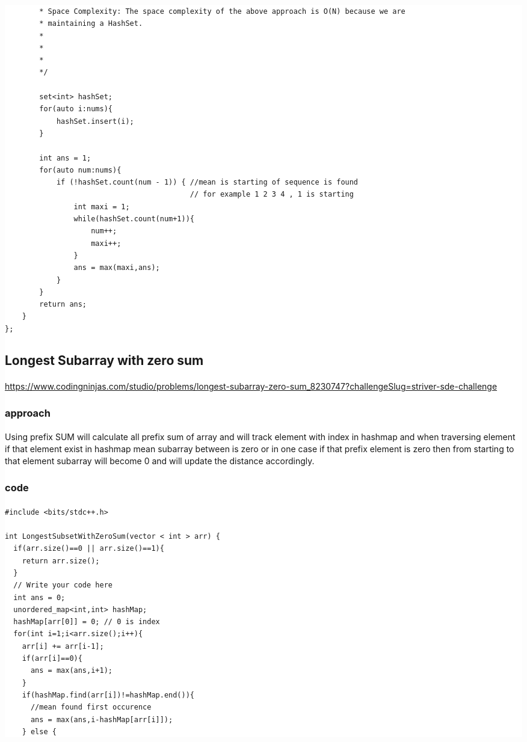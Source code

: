 ```
        * Space Complexity: The space complexity of the above approach is O(N) because we are   
        * maintaining a HashSet.
        *
        *
        *
        */

        set<int> hashSet;
        for(auto i:nums){
            hashSet.insert(i);
        }

        int ans = 1;
        for(auto num:nums){
            if (!hashSet.count(num - 1)) { //mean is starting of sequence is found
                                           // for example 1 2 3 4 , 1 is starting 
                int maxi = 1;
                while(hashSet.count(num+1)){
                    num++;
                    maxi++;
                }
                ans = max(maxi,ans);
            }
        }
        return ans;
    }
};
```

## Longest Subarray with zero sum

https://www.codingninjas.com/studio/problems/longest-subarray-zero-sum_8230747?challengeSlug=striver-sde-challenge

### approach 

Using prefix SUM will calculate all prefix sum of array and will track element with index in hashmap and when traversing element if that element exist  in hashmap mean subarray between is zero or in one case if that prefix element is zero then from starting to that element subarray will become 0 and will update the distance accordingly.

### code

```
#include <bits/stdc++.h>

int LongestSubsetWithZeroSum(vector < int > arr) {
  if(arr.size()==0 || arr.size()==1){
    return arr.size();
  }
  // Write your code here
  int ans = 0;
  unordered_map<int,int> hashMap;
  hashMap[arr[0]] = 0; // 0 is index
  for(int i=1;i<arr.size();i++){
    arr[i] += arr[i-1];
    if(arr[i]==0){
      ans = max(ans,i+1);
    }
    if(hashMap.find(arr[i])!=hashMap.end()){
      //mean found first occurence
      ans = max(ans,i-hashMap[arr[i]]);
    } else {
```